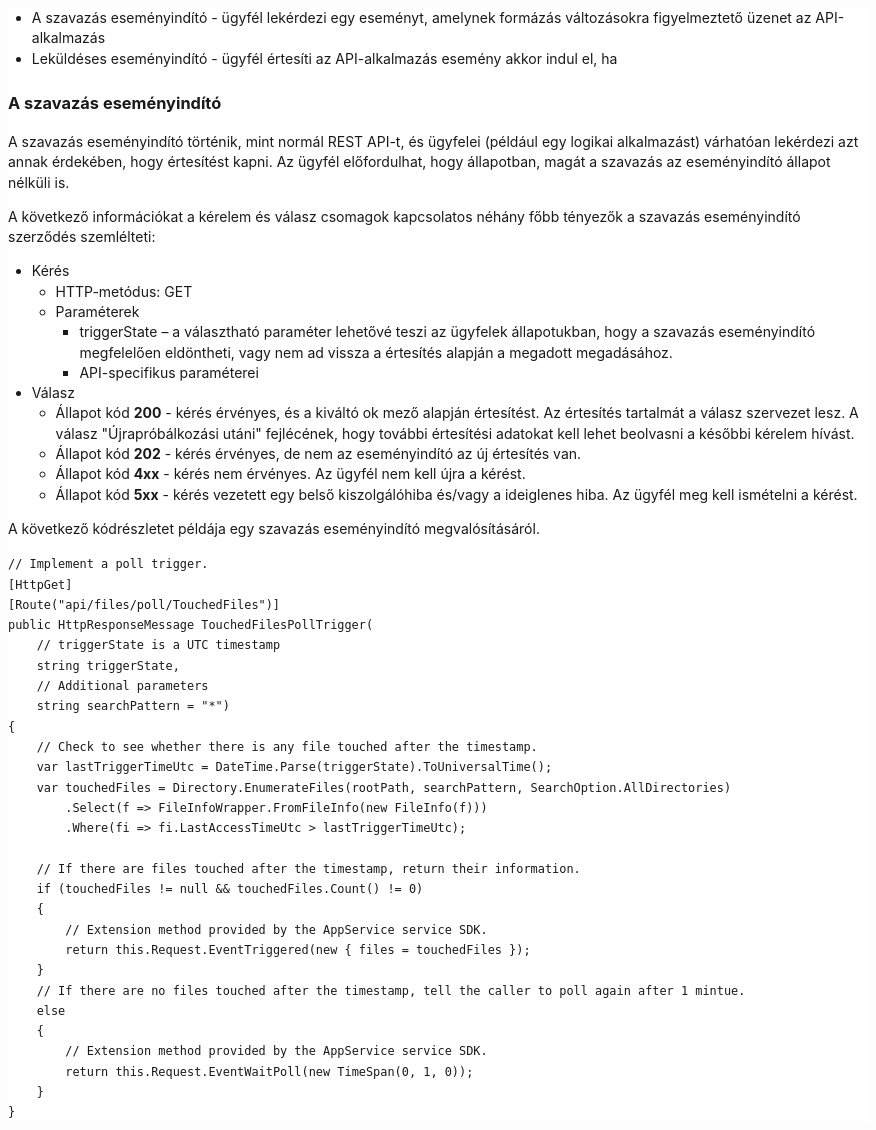 - A szavazás eseményindító - ügyfél lekérdezi egy eseményt, amelynek formázás változásokra figyelmeztető üzenet az API-alkalmazás 
- Leküldéses eseményindító - ügyfél értesíti az API-alkalmazás esemény akkor indul el, ha 

### <a name="poll-trigger"></a>A szavazás eseményindító

A szavazás eseményindító történik, mint normál REST API-t, és ügyfelei (például egy logikai alkalmazást) várhatóan lekérdezi azt annak érdekében, hogy értesítést kapni. Az ügyfél előfordulhat, hogy állapotban, magát a szavazás az eseményindító állapot nélküli is. 

A következő információkat a kérelem és válasz csomagok kapcsolatos néhány főbb tényezők a szavazás eseményindító szerződés szemlélteti:

- Kérés
    - HTTP-metódus: GET
    - Paraméterek
        - triggerState – a választható paraméter lehetővé teszi az ügyfelek állapotukban, hogy a szavazás eseményindító megfelelően eldöntheti, vagy nem ad vissza a értesítés alapján a megadott megadásához.
        - API-specifikus paraméterei
- Válasz
    - Állapot kód **200** - kérés érvényes, és a kiváltó ok mező alapján értesítést. Az értesítés tartalmát a válasz szervezet lesz. A válasz "Újrapróbálkozási utáni" fejlécének, hogy további értesítési adatokat kell lehet beolvasni a későbbi kérelem hívást.
    - Állapot kód **202** - kérés érvényes, de nem az eseményindító az új értesítés van.
    - Állapot kód **4xx** - kérés nem érvényes. Az ügyfél nem kell újra a kérést.
    - Állapot kód **5xx** - kérés vezetett egy belső kiszolgálóhiba és/vagy a ideiglenes hiba. Az ügyfél meg kell ismételni a kérést.

A következő kódrészletet példája egy szavazás eseményindító megvalósításáról.

    // Implement a poll trigger.
    [HttpGet]
    [Route("api/files/poll/TouchedFiles")]
    public HttpResponseMessage TouchedFilesPollTrigger(
        // triggerState is a UTC timestamp
        string triggerState,
        // Additional parameters
        string searchPattern = "*")
    {
        // Check to see whether there is any file touched after the timestamp.
        var lastTriggerTimeUtc = DateTime.Parse(triggerState).ToUniversalTime();
        var touchedFiles = Directory.EnumerateFiles(rootPath, searchPattern, SearchOption.AllDirectories)
            .Select(f => FileInfoWrapper.FromFileInfo(new FileInfo(f)))
            .Where(fi => fi.LastAccessTimeUtc > lastTriggerTimeUtc);

        // If there are files touched after the timestamp, return their information.
        if (touchedFiles != null && touchedFiles.Count() != 0)
        {
            // Extension method provided by the AppService service SDK.
            return this.Request.EventTriggered(new { files = touchedFiles });
        }
        // If there are no files touched after the timestamp, tell the caller to poll again after 1 mintue.
        else
        {
            // Extension method provided by the AppService service SDK.
            return this.Request.EventWaitPoll(new TimeSpan(0, 1, 0));
        }
    }
